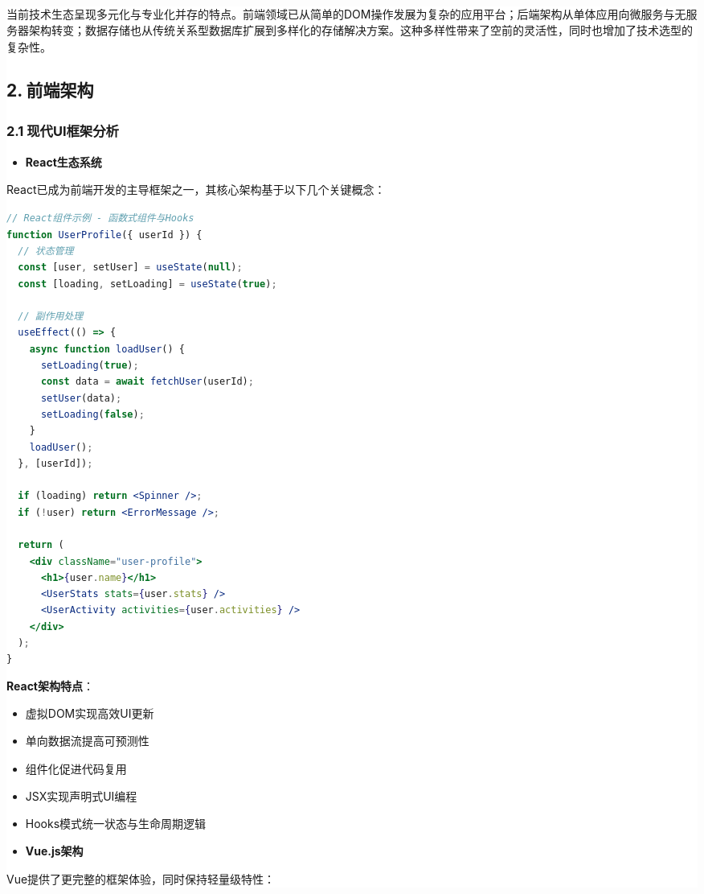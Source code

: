 当前技术生态呈现多元化与专业化并存的特点。前端领域已从简单的DOM操作发展为复杂的应用平台；后端架构从单体应用向微服务与无服务器架构转变；数据存储也从传统关系型数据库扩展到多样化的存储解决方案。这种多样性带来了空前的灵活性，同时也增加了技术选型的复杂性。

## 2. 前端架构

### 2.1 现代UI框架分析

- **React生态系统**

React已成为前端开发的主导框架之一，其核心架构基于以下几个关键概念：

```jsx
// React组件示例 - 函数式组件与Hooks
function UserProfile({ userId }) {
  // 状态管理
  const [user, setUser] = useState(null);
  const [loading, setLoading] = useState(true);
  
  // 副作用处理
  useEffect(() => {
    async function loadUser() {
      setLoading(true);
      const data = await fetchUser(userId);
      setUser(data);
      setLoading(false);
    }
    loadUser();
  }, [userId]);
  
  if (loading) return <Spinner />;
  if (!user) return <ErrorMessage />;
  
  return (
    <div className="user-profile">
      <h1>{user.name}</h1>
      <UserStats stats={user.stats} />
      <UserActivity activities={user.activities} />
    </div>
  );
}

```

**React架构特点**：

- 虚拟DOM实现高效UI更新
- 单向数据流提高可预测性
- 组件化促进代码复用
- JSX实现声明式UI编程
- Hooks模式统一状态与生命周期逻辑

- **Vue.js架构**

Vue提供了更完整的框架体验，同时保持轻量级特性：

